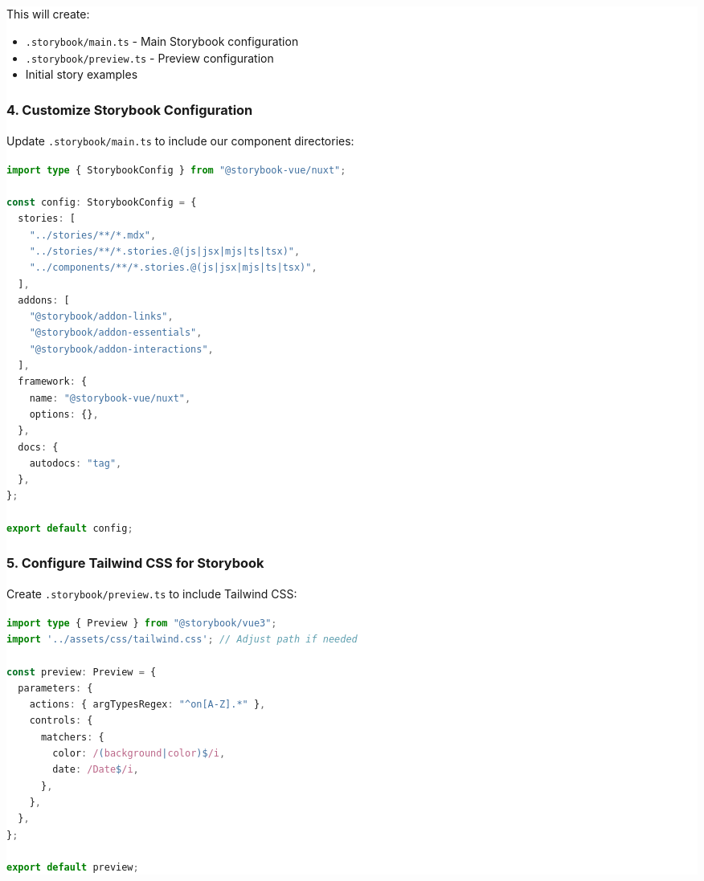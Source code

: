 This will create:
- `.storybook/main.ts` - Main Storybook configuration
- `.storybook/preview.ts` - Preview configuration
- Initial story examples

### 4. Customize Storybook Configuration

Update `.storybook/main.ts` to include our component directories:

```typescript
import type { StorybookConfig } from "@storybook-vue/nuxt";

const config: StorybookConfig = {
  stories: [
    "../stories/**/*.mdx",
    "../stories/**/*.stories.@(js|jsx|mjs|ts|tsx)",
    "../components/**/*.stories.@(js|jsx|mjs|ts|tsx)",
  ],
  addons: [
    "@storybook/addon-links",
    "@storybook/addon-essentials",
    "@storybook/addon-interactions",
  ],
  framework: {
    name: "@storybook-vue/nuxt",
    options: {},
  },
  docs: {
    autodocs: "tag",
  },
};

export default config;
```

### 5. Configure Tailwind CSS for Storybook

Create `.storybook/preview.ts` to include Tailwind CSS:

```typescript
import type { Preview } from "@storybook/vue3";
import '../assets/css/tailwind.css'; // Adjust path if needed

const preview: Preview = {
  parameters: {
    actions: { argTypesRegex: "^on[A-Z].*" },
    controls: {
      matchers: {
        color: /(background|color)$/i,
        date: /Date$/i,
      },
    },
  },
};

export default preview;
```
